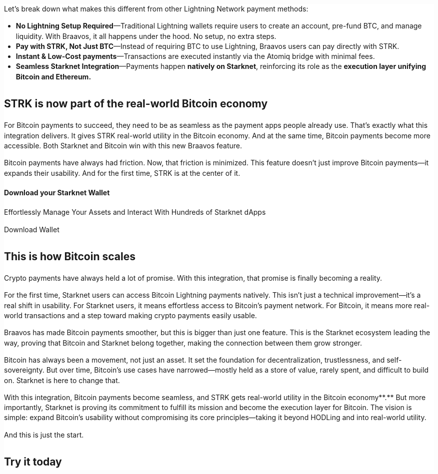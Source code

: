 Let’s break down what makes this different from other Lightning Network payment methods:

* **No Lightning Setup Required**—Traditional Lightning wallets require users to create an account, pre-fund BTC, and manage liquidity. With Braavos, it all happens under the hood. No setup, no extra steps.
* **Pay with STRK, Not Just BTC**—Instead of requiring BTC to use Lightning, Braavos users can pay directly with STRK.
* **Instant & Low-Cost payments**—Transactions are executed instantly via the Atomiq bridge with minimal fees.
* **Seamless Starknet Integration**—Payments happen **natively on Starknet**, reinforcing its role as the **execution layer unifying Bitcoin and Ethereum.**

## STRK is now part of the real-world Bitcoin economy

For Bitcoin payments to succeed, they need to be as seamless as the payment apps people already use. That’s exactly what this integration delivers. It gives STRK real-world utility in the Bitcoin economy. And at the same time, Bitcoin payments become more accessible. Both Starknet and Bitcoin win with this new Braavos feature.

Bitcoin payments have always had friction. Now, that friction is minimized. This feature doesn’t just improve Bitcoin payments—it expands their usability. And for the first time, STRK is at the center of it.

#### Download your Starknet Wallet

Effortlessly Manage Your Assets and Interact With Hundreds of Starknet dApps

Download Wallet

## This is how Bitcoin scales

Crypto payments have always held a lot of promise. With this integration, that promise is finally becoming a reality.

For the first time, Starknet users can access Bitcoin Lightning payments natively. This isn’t just a technical improvement—it’s a real shift in usability. For Starknet users, it means effortless access to Bitcoin’s payment network. For Bitcoin, it means more real-world transactions and a step toward making crypto payments easily usable.

Braavos has made Bitcoin payments smoother, but this is bigger than just one feature. This is the Starknet ecosystem leading the way, proving that Bitcoin and Starknet belong together, making the connection between them grow stronger.

Bitcoin has always been a movement, not just an asset. It set the foundation for decentralization, trustlessness, and self-sovereignty. But over time, Bitcoin’s use cases have narrowed—mostly held as a store of value, rarely spent, and difficult to build on. Starknet is here to change that.

With this integration, Bitcoin payments become seamless, and STRK gets real-world utility in the Bitcoin economy**.** But more importantly, Starknet is proving its commitment to fulfill its mission and become the execution layer for Bitcoin. The vision is simple: expand Bitcoin’s usability without compromising its core principles—taking it beyond HODLing and into real-world utility.

And this is just the start.

## Try it today
